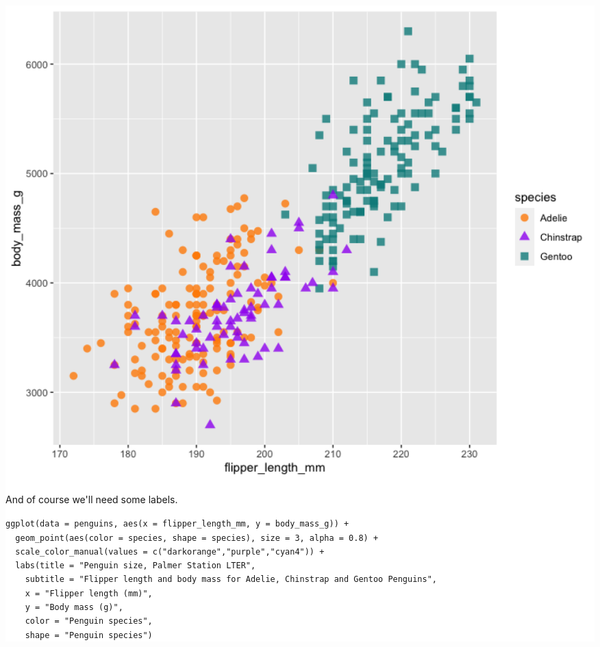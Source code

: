   <img src="assets/tidyverse/ggplot_penguins_4.png" width="100%">
</p>


And of course we'll need some labels. 
```
ggplot(data = penguins, aes(x = flipper_length_mm, y = body_mass_g)) +
  geom_point(aes(color = species, shape = species), size = 3, alpha = 0.8) +
  scale_color_manual(values = c("darkorange","purple","cyan4")) +
  labs(title = "Penguin size, Palmer Station LTER", 
    subtitle = "Flipper length and body mass for Adelie, Chinstrap and Gentoo Penguins", 
    x = "Flipper length (mm)",
    y = "Body mass (g)",
    color = "Penguin species",
    shape = "Penguin species")
  ```
 <p align="left">